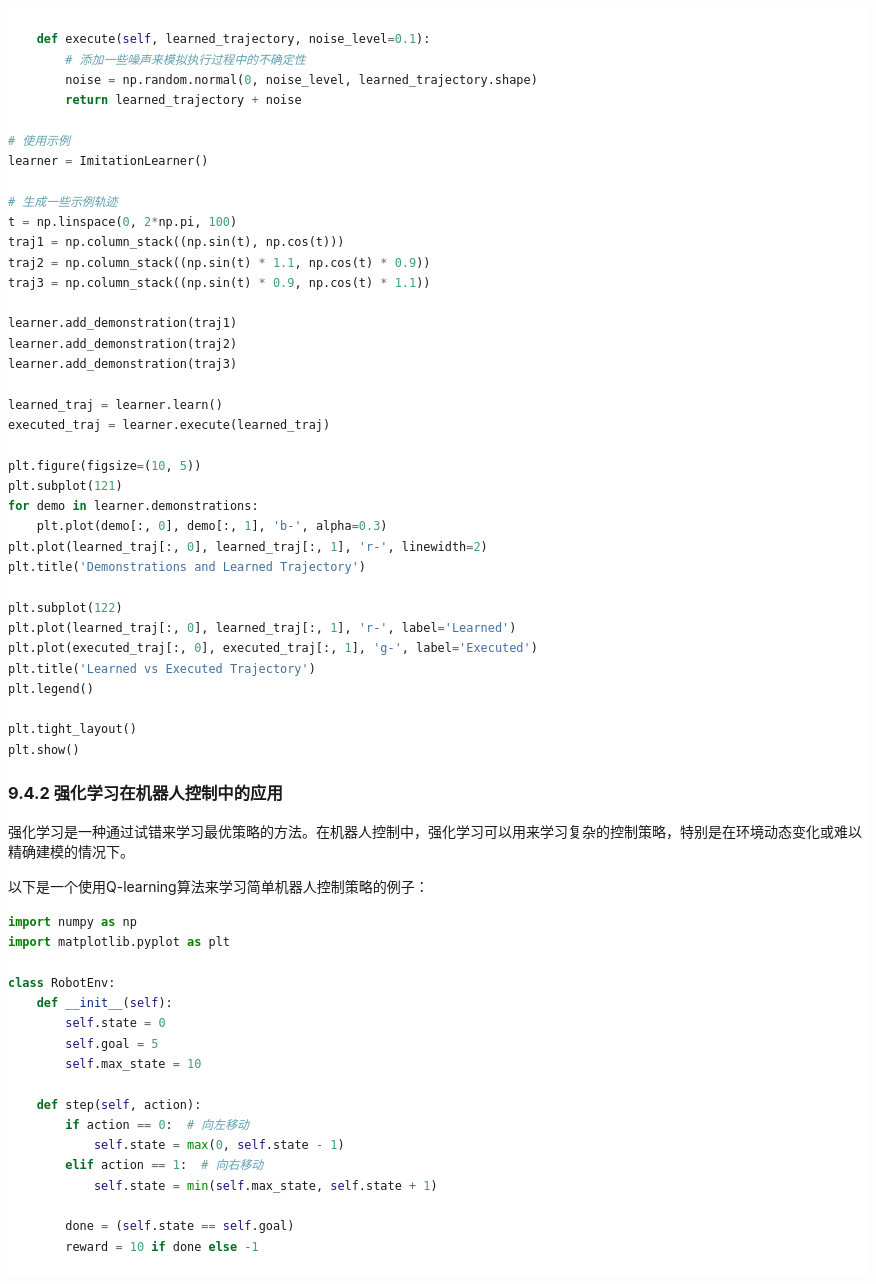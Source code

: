```python

    def execute(self, learned_trajectory, noise_level=0.1):
        # 添加一些噪声来模拟执行过程中的不确定性
        noise = np.random.normal(0, noise_level, learned_trajectory.shape)
        return learned_trajectory + noise

# 使用示例
learner = ImitationLearner()

# 生成一些示例轨迹
t = np.linspace(0, 2*np.pi, 100)
traj1 = np.column_stack((np.sin(t), np.cos(t)))
traj2 = np.column_stack((np.sin(t) * 1.1, np.cos(t) * 0.9))
traj3 = np.column_stack((np.sin(t) * 0.9, np.cos(t) * 1.1))

learner.add_demonstration(traj1)
learner.add_demonstration(traj2)
learner.add_demonstration(traj3)

learned_traj = learner.learn()
executed_traj = learner.execute(learned_traj)

plt.figure(figsize=(10, 5))
plt.subplot(121)
for demo in learner.demonstrations:
    plt.plot(demo[:, 0], demo[:, 1], 'b-', alpha=0.3)
plt.plot(learned_traj[:, 0], learned_traj[:, 1], 'r-', linewidth=2)
plt.title('Demonstrations and Learned Trajectory')

plt.subplot(122)
plt.plot(learned_traj[:, 0], learned_traj[:, 1], 'r-', label='Learned')
plt.plot(executed_traj[:, 0], executed_traj[:, 1], 'g-', label='Executed')
plt.title('Learned vs Executed Trajectory')
plt.legend()

plt.tight_layout()
plt.show()
```

### 9.4.2 强化学习在机器人控制中的应用

强化学习是一种通过试错来学习最优策略的方法。在机器人控制中，强化学习可以用来学习复杂的控制策略，特别是在环境动态变化或难以精确建模的情况下。

以下是一个使用Q-learning算法来学习简单机器人控制策略的例子：

```python
import numpy as np
import matplotlib.pyplot as plt

class RobotEnv:
    def __init__(self):
        self.state = 0
        self.goal = 5
        self.max_state = 10

    def step(self, action):
        if action == 0:  # 向左移动
            self.state = max(0, self.state - 1)
        elif action == 1:  # 向右移动
            self.state = min(self.max_state, self.state + 1)
        
        done = (self.state == self.goal)
        reward = 10 if done else -1
        
```